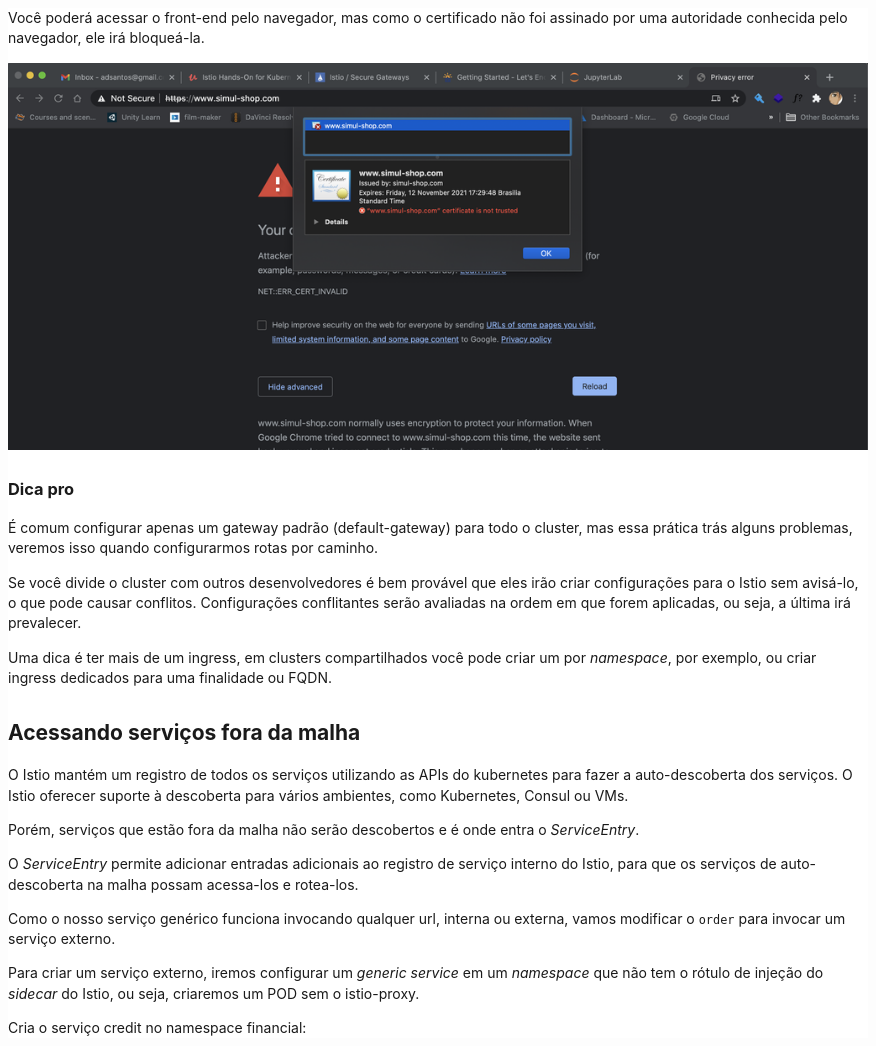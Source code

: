 Você poderá acessar o front-end pelo navegador, mas como o certificado não foi assinado por uma autoridade conhecida pelo navegador, ele irá bloqueá-la.

![erro certificado auto-assinado](./assets/front-end-certificate-error.png)

### Dica pro

É comum configurar apenas um gateway padrão (default-gateway) para todo o cluster, mas essa prática trás alguns problemas, veremos isso quando configurarmos rotas por caminho.

Se você divide o cluster com outros desenvolvedores é bem provável que eles irão criar configurações para o Istio sem avisá-lo, o que pode causar conflitos. Configurações conflitantes serão avaliadas na ordem em que forem aplicadas, ou seja, a última irá prevalecer.

Uma dica é ter mais de um ingress, em clusters compartilhados você pode criar um por _namespace_, por exemplo, ou criar ingress dedicados para uma finalidade ou FQDN.

## Acessando serviços fora da malha

O Istio mantém um registro de todos os serviços utilizando as APIs do kubernetes para fazer a auto-descoberta dos serviços. O Istio oferecer suporte à descoberta para vários ambientes, como Kubernetes, Consul ou VMs.

Porém, serviços que estão fora da malha não serão descobertos e é onde entra o _ServiceEntry_.

O _ServiceEntry_ permite adicionar entradas adicionais ao registro de serviço interno do Istio, para que os serviços de auto-descoberta na malha possam acessa-los e rotea-los.

Como o nosso serviço genérico funciona invocando qualquer url, interna ou externa, vamos modificar o `order` para invocar um serviço externo.

Para criar um serviço externo, iremos configurar um _generic service_ em um _namespace_ que não tem o rótulo de injeção do _sidecar_ do Istio, ou seja, criaremos um POD sem o istio-proxy.

Cria o serviço credit no namespace financial:
